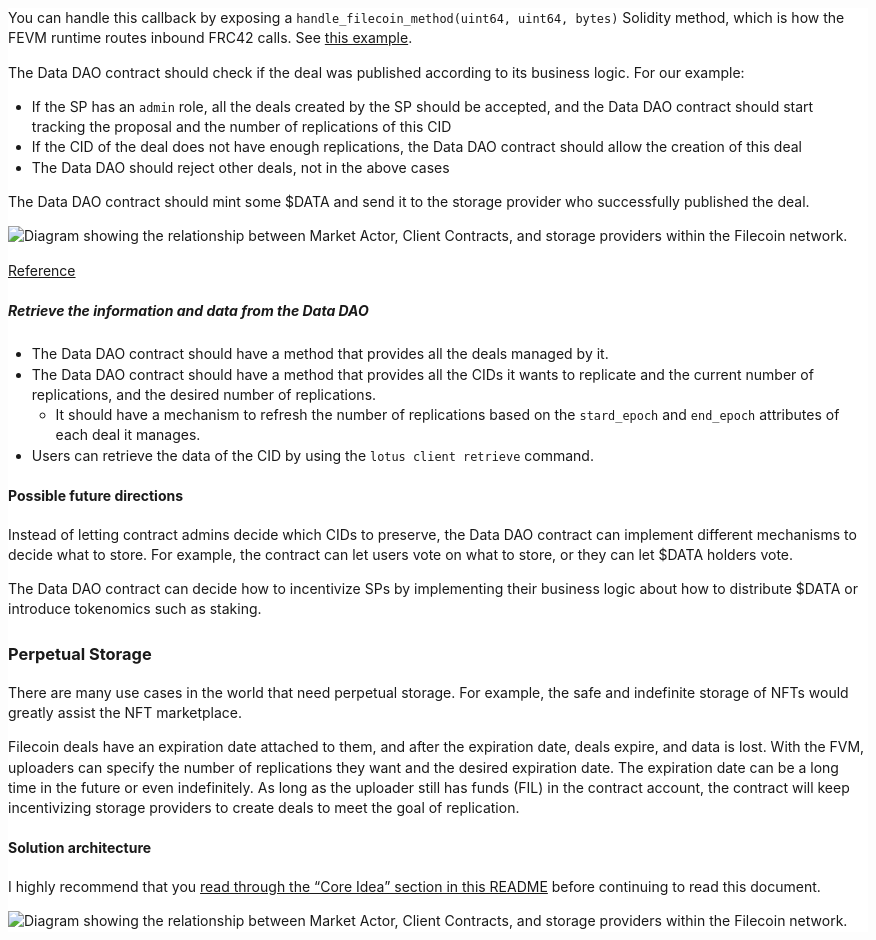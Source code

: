 You can handle this callback by exposing a `handle_filecoin_method(uint64, uint64, bytes)` Solidity method, which is how the FEVM runtime routes inbound FRC42 calls. See [this example](https://github.com/lotus-web3/client-contract/blob/8b53caadd9f7b028f897dfcd28ec2ca9ae98b9e3/src/DealClient.sol#LL49).

The Data DAO contract should check if the deal was published according to its business logic. For our example:

- If the SP has an `admin` role, all the deals created by the SP should be accepted, and the Data DAO contract should start tracking the proposal and the number of replications of this CID
- If the CID of the deal does not have enough replications, the Data DAO contract should allow the creation of this deal
- The Data DAO should reject other deals, not in the above cases

The Data DAO contract should mint some $DATA and send it to the storage provider who successfully published the deal.

![Diagram showing the relationship between Market Actor, Client Contracts, and storage providers within the Filecoin network.](client-market-sp-mesh.png)

[Reference](https://github.com/lotus-web3/client-contract)

##### Retrieve the information and data from the Data DAO

- The Data DAO contract should have a method that provides all the deals managed by it.
- The Data DAO contract should have a method that provides all the CIDs it wants to replicate and the current number of replications, and the desired number of replications.
  - It should have a mechanism to refresh the number of replications based on the `stard_epoch` and `end_epoch` attributes of each deal it manages.
- Users can retrieve the data of the CID by using the `lotus client retrieve` command.

#### Possible future directions

Instead of letting contract admins decide which CIDs to preserve, the Data DAO contract can implement different mechanisms to decide what to store. For example, the contract can let users vote on what to store, or they can let $DATA holders vote.

The Data DAO contract can decide how to incentivize SPs by implementing their business logic about how to distribute $DATA or introduce tokenomics such as staking.

### Perpetual Storage

There are many use cases in the world that need perpetual storage. For example, the safe and indefinite storage of NFTs would greatly assist the NFT marketplace.

Filecoin deals have an expiration date attached to them, and after the expiration date, deals expire, and data is lost. With the FVM, uploaders can specify the number of replications they want and the desired expiration date. The expiration date can be a long time in the future or even indefinitely. As long as the uploader still has funds (FIL) in the contract account, the contract will keep incentivizing storage providers to create deals to meet the goal of replication.

#### Solution architecture

I highly recommend that you [read through the “Core Idea” section in this README](https://github.com/lotus-web3/client-contract) before continuing to read this document.

![Diagram showing the relationship between Market Actor, Client Contracts, and storage providers within the Filecoin network.](client-market-sp-mesh.png)
